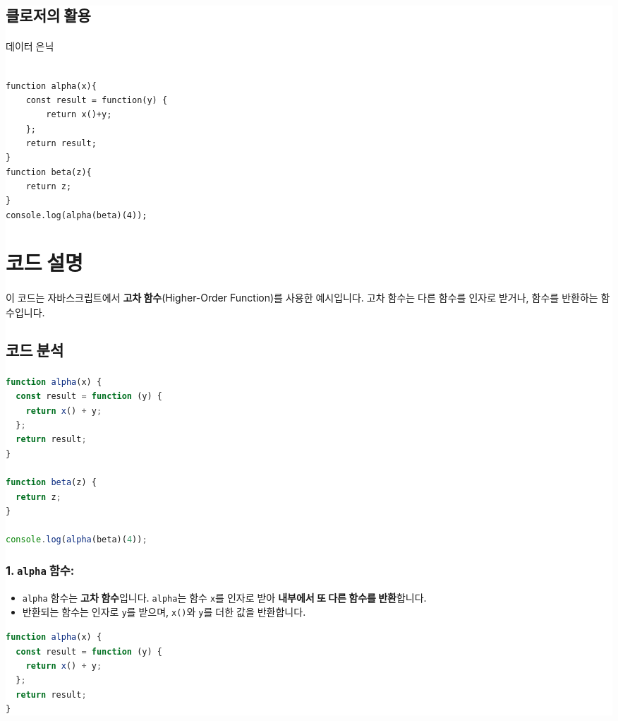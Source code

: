 ## 클로저의 활용

데이터 은닉

```JS

function alpha(x){
    const result = function(y) {
        return x()+y;
    };
    return result;
}
function beta(z){
    return z;
}
console.log(alpha(beta)(4));
```

# 코드 설명

이 코드는 자바스크립트에서 **고차 함수**(Higher-Order Function)를 사용한 예시입니다. 고차 함수는 다른 함수를 인자로 받거나, 함수를 반환하는 함수입니다.

## 코드 분석

```javascript
function alpha(x) {
  const result = function (y) {
    return x() + y;
  };
  return result;
}

function beta(z) {
  return z;
}

console.log(alpha(beta)(4));
```

### 1. `alpha` 함수:

- `alpha` 함수는 **고차 함수**입니다. `alpha`는 함수 `x`를 인자로 받아 **내부에서 또 다른 함수를 반환**합니다.
- 반환되는 함수는 인자로 `y`를 받으며, `x()`와 `y`를 더한 값을 반환합니다.

```javascript
function alpha(x) {
  const result = function (y) {
    return x() + y;
  };
  return result;
}
```
